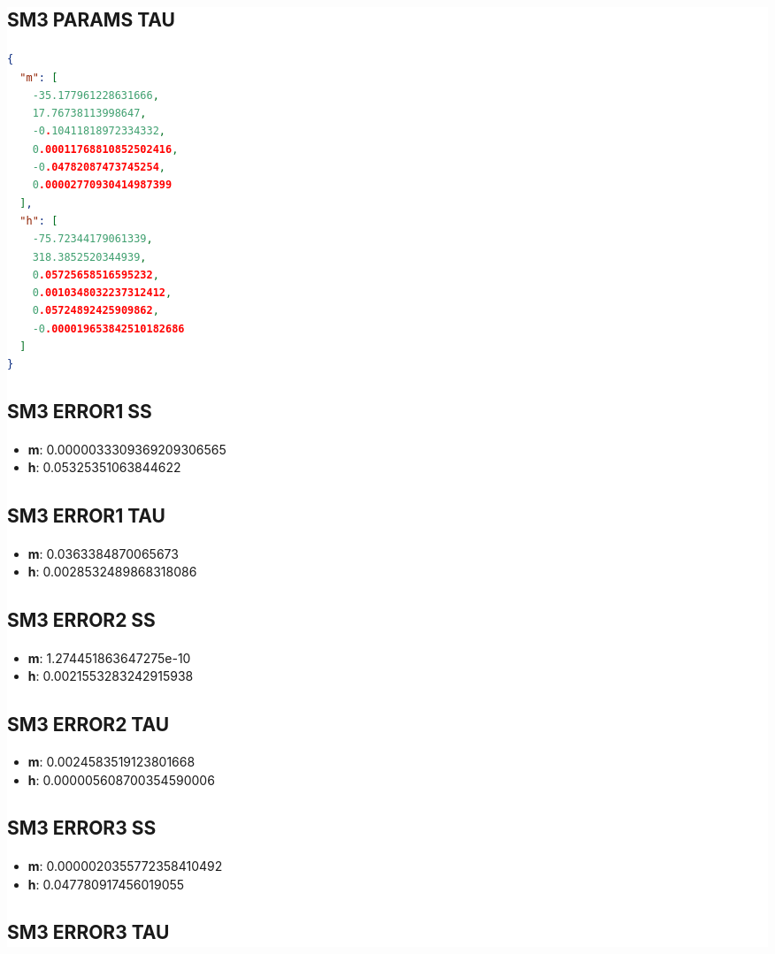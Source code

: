 ## SM3 PARAMS TAU

```json
{
  "m": [
    -35.177961228631666,
    17.76738113998647,
    -0.10411818972334332,
    0.00011768810852502416,
    -0.04782087473745254,
    0.00002770930414987399
  ],
  "h": [
    -75.72344179061339,
    318.3852520344939,
    0.05725658516595232,
    0.0010348032237312412,
    0.05724892425909862,
    -0.000019653842510182686
  ]
}
```

## SM3 ERROR1 SS

- **m**: 0.0000033309369209306565
- **h**: 0.05325351063844622

## SM3 ERROR1 TAU

- **m**: 0.0363384870065673
- **h**: 0.0028532489868318086

## SM3 ERROR2 SS

- **m**: 1.274451863647275e-10
- **h**: 0.0021553283242915938

## SM3 ERROR2 TAU

- **m**: 0.0024583519123801668
- **h**: 0.000005608700354590006

## SM3 ERROR3 SS

- **m**: 0.0000020355772358410492
- **h**: 0.047780917456019055

## SM3 ERROR3 TAU
